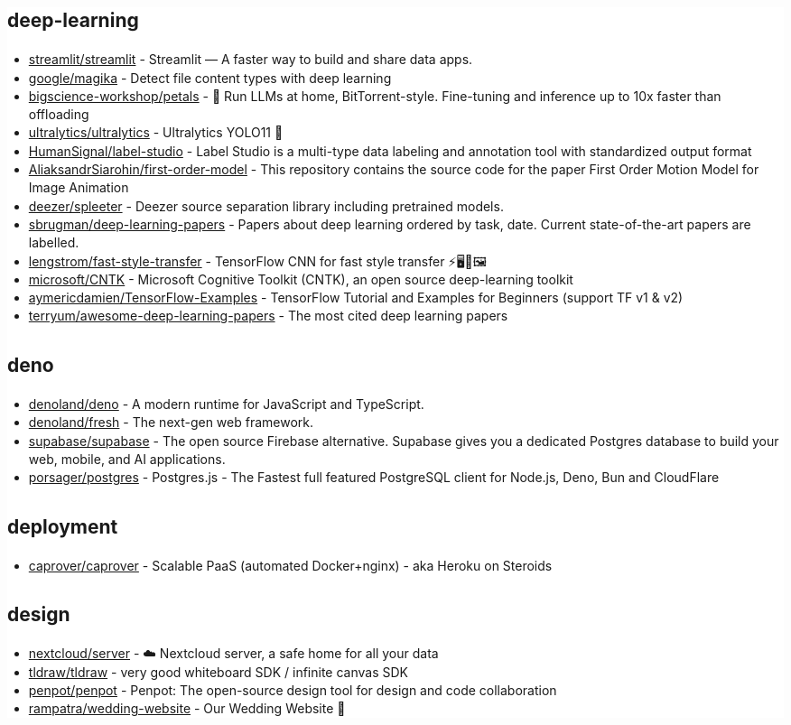 ## deep-learning 

- [streamlit/streamlit](https://github.com/streamlit/streamlit) - Streamlit — A faster way to build and share data apps.
- [google/magika](https://github.com/google/magika) - Detect file content types with deep learning
- [bigscience-workshop/petals](https://github.com/bigscience-workshop/petals) - 🌸 Run LLMs at home, BitTorrent-style. Fine-tuning and inference up to 10x faster than offloading
- [ultralytics/ultralytics](https://github.com/ultralytics/ultralytics) - Ultralytics YOLO11 🚀
- [HumanSignal/label-studio](https://github.com/HumanSignal/label-studio) - Label Studio is a multi-type data labeling and annotation tool with standardized output format
- [AliaksandrSiarohin/first-order-model](https://github.com/AliaksandrSiarohin/first-order-model) - This repository contains the source code for the paper First Order Motion Model for Image Animation
- [deezer/spleeter](https://github.com/deezer/spleeter) - Deezer source separation library including pretrained models.
- [sbrugman/deep-learning-papers](https://github.com/sbrugman/deep-learning-papers) - Papers about deep learning ordered by task, date. Current state-of-the-art papers are labelled.
- [lengstrom/fast-style-transfer](https://github.com/lengstrom/fast-style-transfer) - TensorFlow CNN for fast style transfer ⚡🖥🎨🖼
- [microsoft/CNTK](https://github.com/microsoft/CNTK) - Microsoft Cognitive Toolkit (CNTK), an open source deep-learning toolkit
- [aymericdamien/TensorFlow-Examples](https://github.com/aymericdamien/TensorFlow-Examples) - TensorFlow Tutorial and Examples for Beginners (support TF v1 & v2)
- [terryum/awesome-deep-learning-papers](https://github.com/terryum/awesome-deep-learning-papers) - The most cited deep learning papers

## deno 

- [denoland/deno](https://github.com/denoland/deno) - A modern runtime for JavaScript and TypeScript.
- [denoland/fresh](https://github.com/denoland/fresh) - The next-gen web framework.
- [supabase/supabase](https://github.com/supabase/supabase) - The open source Firebase alternative. Supabase gives you a dedicated Postgres database to build your web, mobile, and AI applications.
- [porsager/postgres](https://github.com/porsager/postgres) - Postgres.js - The Fastest full featured PostgreSQL client for Node.js, Deno, Bun and CloudFlare

## deployment 

- [caprover/caprover](https://github.com/caprover/caprover) - Scalable PaaS (automated Docker+nginx) - aka Heroku on Steroids

## design 

- [nextcloud/server](https://github.com/nextcloud/server) - ☁️ Nextcloud server, a safe home for all your data
- [tldraw/tldraw](https://github.com/tldraw/tldraw) - very good whiteboard SDK / infinite canvas SDK
- [penpot/penpot](https://github.com/penpot/penpot) - Penpot: The open-source design tool for design and code collaboration
- [rampatra/wedding-website](https://github.com/rampatra/wedding-website) - Our Wedding Website 👫
